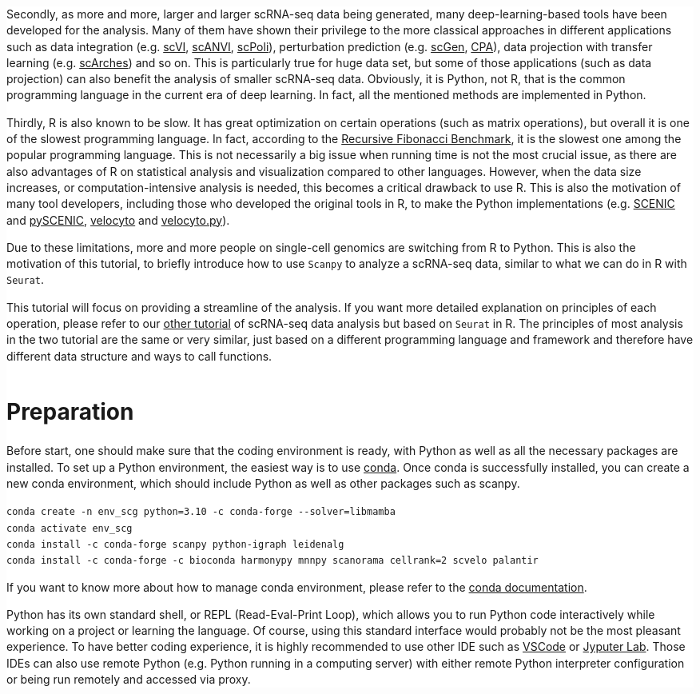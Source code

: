 Secondly, as more and more, larger and larger scRNA-seq data being generated, many deep-learning-based tools have been developed for the analysis. Many of them have shown their privilege to the more classical approaches in different applications such as data integration (e.g. [scVI](https://www.nature.com/articles/s41592-018-0229-2), [scANVI](https://www.embopress.org/doi/full/10.15252/msb.20209620), [scPoli](https://www.nature.com/articles/s41592-023-02035-2)), perturbation prediction (e.g. [scGen](https://www.nature.com/articles/s41592-019-0494-8), [CPA](https://www.embopress.org/doi/full/10.15252/msb.202211517)), data projection with transfer learning (e.g. [scArches](https://www.nature.com/articles/s41587-021-01001-7)) and so on. This is particularly true for huge data set, but some of those applications (such as data projection) can also benefit the analysis of smaller scRNA-seq data. Obviously, it is Python, not R, that is the common programming language in the current era of deep learning. In fact, all the mentioned methods are implemented in Python.

Thirdly, R is also known to be slow. It has great optimization on certain operations (such as matrix operations), but overall it is one of the slowest programming language. In fact, according to the [Recursive Fibonacci Benchmark](https://github.com/drujensen/fib), it is the slowest one among the popular programming language. This is not necessarily a big issue when running time is not the most crucial issue, as there are also advantages of R on statistical analysis and visualization compared to other languages. However, when the data size increases, or computation-intensive analysis is needed, this becomes a critical drawback to use R. This is also the motivation of many tool developers, including those who developed the original tools in R, to make the Python implementations (e.g. [SCENIC](https://www.nature.com/articles/nmeth.4463) and [pySCENIC](https://pyscenic.readthedocs.io/en/latest/), [velocyto](https://www.nature.com/articles/s41586-018-0414-6) and [velocyto.py](https://velocyto.org/velocyto.py/)).

Due to these limitations, more and more people on single-cell genomics are switching from R to Python. This is also the motivation of this tutorial, to briefly introduce how to use `Scanpy` to analyze a scRNA-seq data, similar to what we can do in R with `Seurat`.

This tutorial will focus on providing a streamline of the analysis. If you want more detailed explanation on principles of each operation, please refer to our [other tutorial](https://github.com/quadbio/scRNAseq_analysis_vignette/blob/master/Tutorial.md) of scRNA-seq data analysis but based on `Seurat` in R. The principles of most analysis in the two tutorial are the same or very similar, just based on a different programming language and framework and therefore have different data structure and ways to call functions.

# Preparation

Before start, one should make sure that the coding environment is ready, with Python as well as all the necessary packages are installed. To set up a Python environment, the easiest way is to use [conda](https://docs.anaconda.com/miniconda/). Once conda is successfully installed, you can create a new conda environment, which should include Python as well as other packages such as scanpy.
```
conda create -n env_scg python=3.10 -c conda-forge --solver=libmamba
conda activate env_scg
conda install -c conda-forge scanpy python-igraph leidenalg
conda install -c conda-forge -c bioconda harmonypy mnnpy scanorama cellrank=2 scvelo palantir
```
If you want to know more about how to manage conda environment, please refer to the [conda documentation](https://docs.conda.io/projects/conda/en/latest/user-guide/tasks/manage-environments.html).

Python has its own standard shell, or REPL (Read-Eval-Print Loop), which allows you to run Python code interactively while working on a project or learning the language. Of course, using this standard interface would probably not be the most pleasant experience. To have better coding experience, it is highly recommended to use other IDE such as [VSCode](https://code.visualstudio.com/) or [Jyputer Lab](https://jupyter.org/). Those IDEs can also use remote Python (e.g. Python running in a computing server) with either remote Python interpreter configuration or being run remotely and accessed via proxy. 
